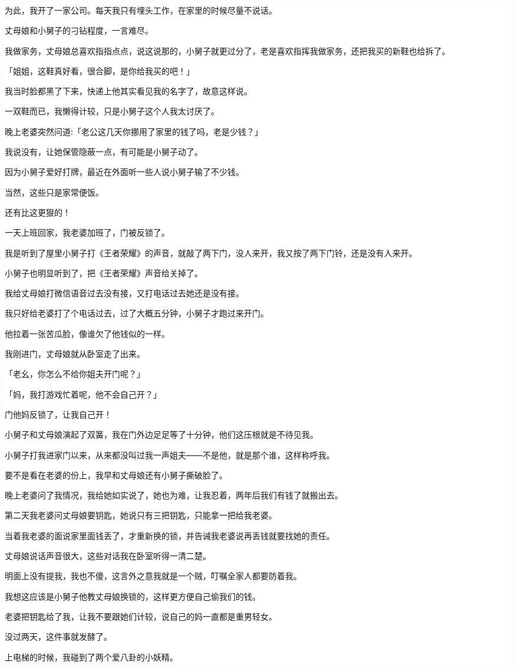 为此，我开了一家公司。每天我只有埋头工作，在家里的时候尽量不说话。

丈母娘和小舅子的刁钻程度，一言难尽。

我做家务，丈母娘总喜欢指指点点，说这说那的，小舅子就更过分了，老是喜欢指挥我做家务，还把我买的新鞋也给拆了。

「姐姐，这鞋真好看，很合脚，是你给我买的吧！」

我当时脸都黑了下来，快递上他其实看见我的名字了，故意这样说。

一双鞋而已，我懒得计较，只是小舅子这个人我太讨厌了。

晚上老婆突然问道:「老公这几天你挪用了家里的钱了吗，老是少钱？」

我说没有，让她保管隐蔽一点，有可能是小舅子动了。

因为小舅子爱好打牌，最近在外面听一些人说小舅子输了不少钱。

当然，这些只是家常便饭。

还有比这更狠的！

一天上班回家，我老婆加班了，门被反锁了。

我是听到了屋里小舅子打《王者荣耀》的声音，就敲了两下门，没人来开，我又按了两下门铃，还是没有人来开。

小舅子也明显听到了，把《王者荣耀》声音给关掉了。

我给丈母娘打微信语音过去没有接，又打电话过去她还是没有接。

我只好给老婆打了个电话过去，过了大概五分钟，小舅子才跑过来开门。

他拉着一张苦瓜脸，像谁欠了他钱似的一样。

我刚进门，丈母娘就从卧室走了出来。

「老幺，你怎么不给你姐夫开门呢？」

「妈，我打游戏忙着呢，他不会自己开？」

门他妈反锁了，让我自己开！

小舅子和丈母娘演起了双簧，我在门外边足足等了十分钟，他们这压根就是不待见我。

小舅子打我进家门以来，从来都没叫过我一声姐夫——不是他，就是那个谁，这样称呼我。

要不是看在老婆的份上，我早和丈母娘还有小舅子撕破脸了。

晚上老婆问了我情况，我给她如实说了，她也为难，让我忍着，两年后我们有钱了就搬出去。

第二天我老婆问丈母娘要钥匙，她说只有三把钥匙，只能拿一把给我老婆。

当着我老婆的面说家里面钱丢了，才重新换的锁，并告诫我老婆说再丢钱就要找她的责任。

丈母娘说话声音很大，这些对话我在卧室听得一清二楚。

明面上没有提我，我也不傻，这言外之意我就是一个贼，叮嘱全家人都要防着我。

我想这应该是小舅子他教丈母娘换锁的，这样更方便自己偷我们的钱。

老婆把钥匙给了我，让我不要跟她们计较，说自己的妈一直都是重男轻女。

没过两天，这件事就发酵了。

上电梯的时候，我碰到了两个爱八卦的小妖精。
